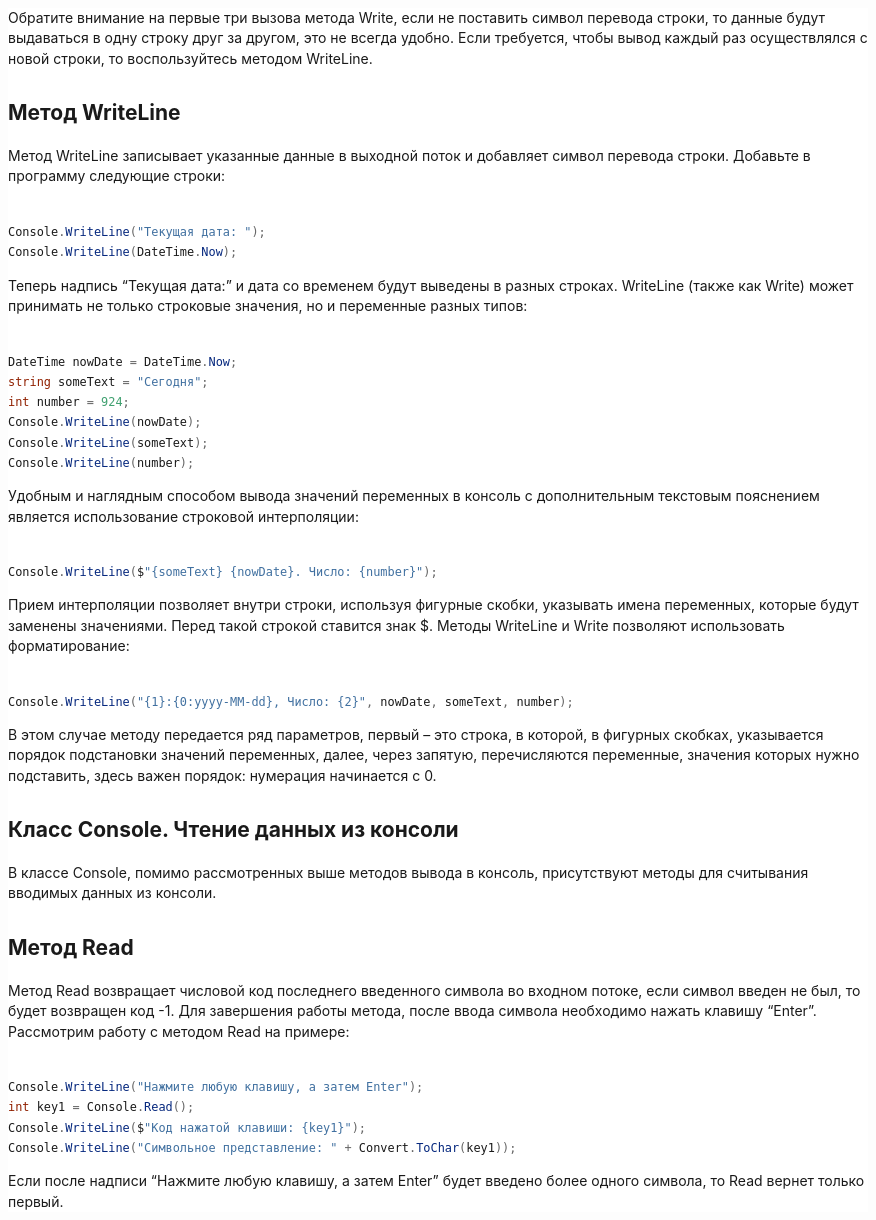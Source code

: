 Обратите внимание на первые три вызова метода Write, если не поставить символ перевода строки, то данные будут выдаваться в одну строку друг за другом, это не всегда удобно. Если требуется, чтобы вывод каждый раз осуществлялся с новой строки, то воспользуйтесь методом WriteLine.

## Метод WriteLine
Метод WriteLine записывает указанные данные в выходной поток и добавляет символ перевода строки. Добавьте в программу следующие строки:
```cs

Console.WriteLine("Текущая дата: ");
Console.WriteLine(DateTime.Now);

```
Теперь надпись “Текущая дата:” и дата со временем будут выведены в разных строках.
WriteLine (также как Write) может принимать не только строковые значения, но и переменные разных типов:
```cs

DateTime nowDate = DateTime.Now;
string someText = "Сегодня";
int number = 924;
Console.WriteLine(nowDate);
Console.WriteLine(someText);
Console.WriteLine(number);

```
Удобным и наглядным способом вывода значений переменных в консоль с дополнительным текстовым пояснением является использование строковой интерполяции:
```cs

Console.WriteLine($"{someText} {nowDate}. Число: {number}");

```

Прием интерполяции позволяет внутри строки, используя фигурные скобки, указывать имена переменных, которые будут заменены значениями. Перед такой строкой ставится знак $.
Методы WriteLine и Write позволяют использовать форматирование:
```cs

Console.WriteLine("{1}:{0:yyyy-MM-dd}, Число: {2}", nowDate, someText, number);

```
В этом случае методу передается ряд параметров, первый – это строка, в которой, в фигурных скобках, указывается порядок подстановки значений переменных, далее, через запятую, перечисляются переменные, значения которых нужно подставить, здесь важен порядок: нумерация начинается с 0.

## Класс Console. Чтение данных из консоли
В классе Console, помимо рассмотренных выше методов вывода в консоль, присутствуют методы для считывания вводимых данных из консоли.

## Метод Read
Метод Read возвращает числовой код последнего введенного символа во входном потоке, если символ введен не был, то будет возвращен код -1. Для завершения работы метода, после ввода символа необходимо нажать клавишу “Enter”. Рассмотрим работу с методом Read на примере:
```cs

Console.WriteLine("Нажмите любую клавишу, а затем Enter");
int key1 = Console.Read();
Console.WriteLine($"Код нажатой клавиши: {key1}");
Console.WriteLine("Символьное представление: " + Convert.ToChar(key1));

```
Если после надписи “Нажмите любую клавишу, а затем Enter” будет введено более одного символа, то Read вернет только первый.